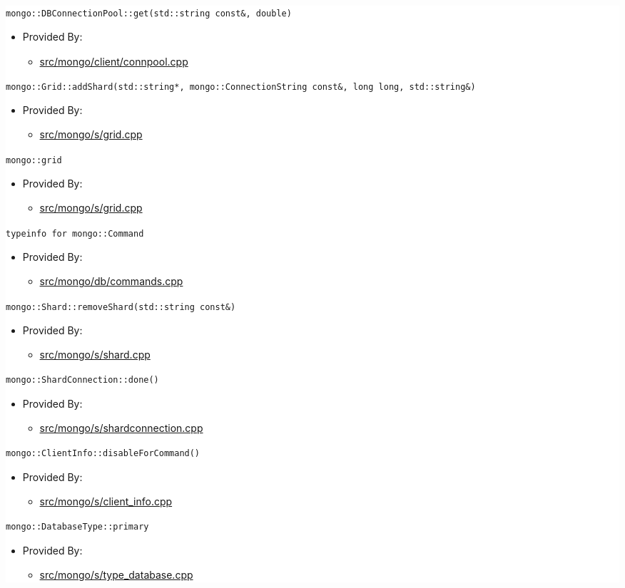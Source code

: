 <div></div>

    mongo::DBConnectionPool::get(std::string const&, double)

- Provided By:

    - [src/mongo/client/connpool.cpp](../../../../network/cpp\_client\_driver)

<div></div>

    mongo::Grid::addShard(std::string*, mongo::ConnectionString const&, long long, std::string&)

- Provided By:

    - [src/mongo/s/grid.cpp](../../../../sharding/cluster\_metadata\_management)

<div></div>

    mongo::grid

- Provided By:

    - [src/mongo/s/grid.cpp](../../../../sharding/cluster\_metadata\_management)

<div></div>

    typeinfo for mongo::Command

- Provided By:

    - [src/mongo/db/commands.cpp](../../../../query\_and\_operation\_handling/database\_commands)

<div></div>

    mongo::Shard::removeShard(std::string const&)

- Provided By:

    - [src/mongo/s/shard.cpp](../../../../sharding/shard\_abstraction)

<div></div>

    mongo::ShardConnection::done()

- Provided By:

    - [src/mongo/s/shardconnection.cpp](../../../../sharding/shard\_abstraction)

<div></div>

    mongo::ClientInfo::disableForCommand()

- Provided By:

    - [src/mongo/s/client\_info.cpp](../../../../query\_and\_operation\_handling/client\_and\_operation\_tracking)

<div></div>

    mongo::DatabaseType::primary

- Provided By:

    - [src/mongo/s/type\_database.cpp](../../../../sharding/config\_server\_schema)
